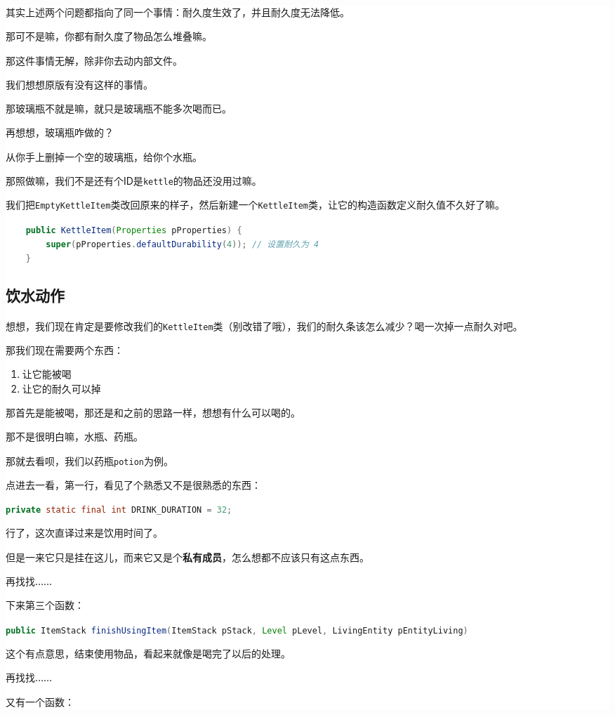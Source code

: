 其实上述两个问题都指向了同一个事情：耐久度生效了，并且耐久度无法降低。

那可不是嘛，你都有耐久度了物品怎么堆叠嘛。

那这件事情无解，除非你去动内部文件。

我们想想原版有没有这样的事情。

那玻璃瓶不就是嘛，就只是玻璃瓶不能多次喝而已。

再想想，玻璃瓶咋做的？

从你手上删掉一个空的玻璃瓶，给你个水瓶。

那照做嘛，我们不是还有个ID是`kettle`的物品还没用过嘛。

我们把`EmptyKettleItem`类改回原来的样子，然后新建一个`KettleItem`类，让它的构造函数定义耐久值不久好了嘛。

```java
    public KettleItem(Properties pProperties) {
        super(pProperties.defaultDurability(4)); // 设置耐久为 4
    }
```

## 饮水动作

想想，我们现在肯定是要修改我们的`KettleItem`类（别改错了哦），我们的耐久条该怎么减少？喝一次掉一点耐久对吧。

那我们现在需要两个东西：

1. 让它能被喝
2. 让它的耐久可以掉

那首先是能被喝，那还是和之前的思路一样，想想有什么可以喝的。

那不是很明白嘛，水瓶、药瓶。

那就去看呗，我们以药瓶`potion`为例。

点进去一看，第一行，看见了个熟悉又不是很熟悉的东西：

```java
private static final int DRINK_DURATION = 32;
```

行了，这次直译过来是饮用时间了。

但是一来它只是挂在这儿，而来它又是个**私有成员**，怎么想都不应该只有这点东西。

再找找……

下来第三个函数：

```java
public ItemStack finishUsingItem(ItemStack pStack, Level pLevel, LivingEntity pEntityLiving)
```

这个有点意思，结束使用物品，看起来就像是喝完了以后的处理。

再找找……

又有一个函数：
